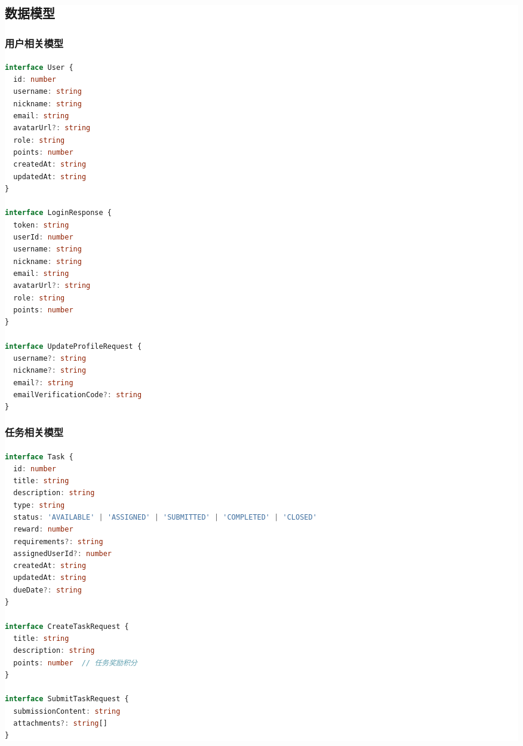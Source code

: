 ## 数据模型

### 用户相关模型
```typescript
interface User {
  id: number
  username: string
  nickname: string
  email: string
  avatarUrl?: string
  role: string
  points: number
  createdAt: string
  updatedAt: string
}

interface LoginResponse {
  token: string
  userId: number
  username: string
  nickname: string
  email: string
  avatarUrl?: string
  role: string
  points: number
}

interface UpdateProfileRequest {
  username?: string
  nickname?: string
  email?: string
  emailVerificationCode?: string
}
```

### 任务相关模型
```typescript
interface Task {
  id: number
  title: string
  description: string
  type: string
  status: 'AVAILABLE' | 'ASSIGNED' | 'SUBMITTED' | 'COMPLETED' | 'CLOSED'
  reward: number
  requirements?: string
  assignedUserId?: number
  createdAt: string
  updatedAt: string
  dueDate?: string
}

interface CreateTaskRequest {
  title: string
  description: string
  points: number  // 任务奖励积分
}

interface SubmitTaskRequest {
  submissionContent: string
  attachments?: string[]
}
```
